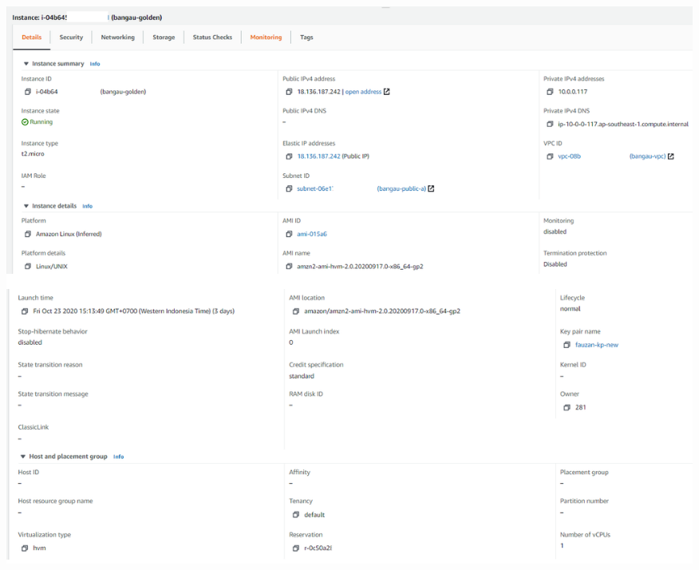 ![](https://raw.githubusercontent.com/fauzanooor/blog_post/draft/img/2020-10-27-Integrate-ASG-ELB-CodeDeploy-AWS/ec2golden2.png)

![](https://raw.githubusercontent.com/fauzanooor/blog_post/draft/img/2020-10-27-Integrate-ASG-ELB-CodeDeploy-AWS/ec2golden3.png)
